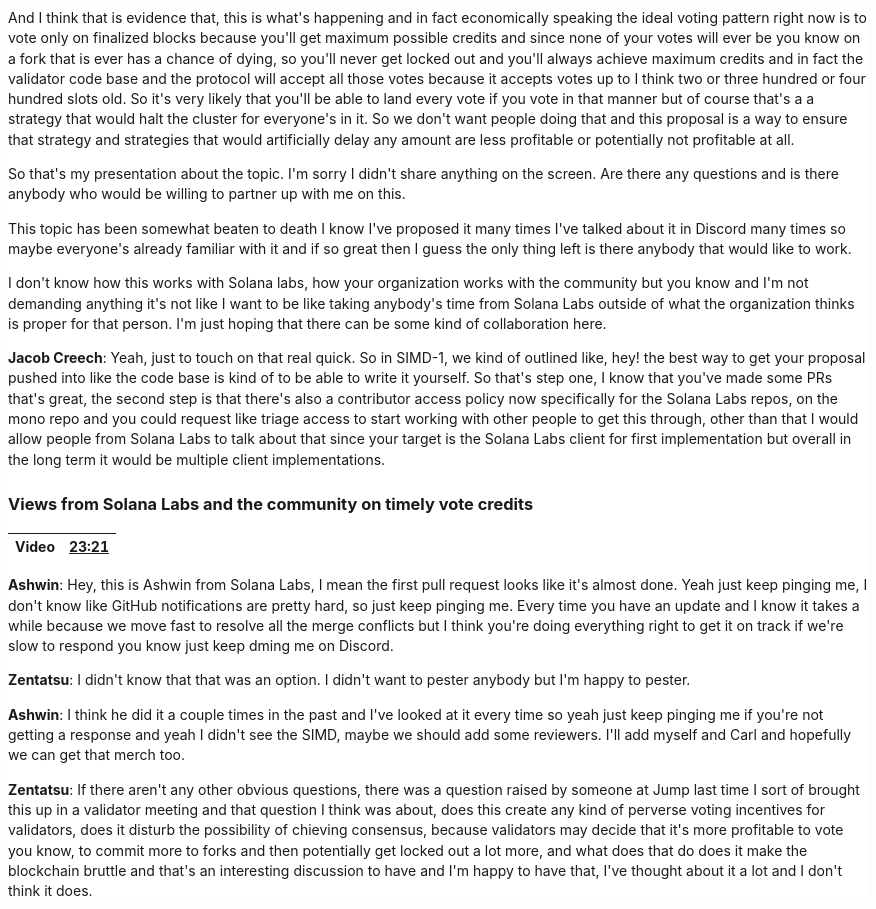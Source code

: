 And I think that is evidence that, this is what's happening and in fact economically speaking the ideal voting pattern right now is to vote only on finalized blocks because you'll get maximum possible credits and since none of your votes will ever be you know on a fork that is ever has a chance of dying, so you'll never get locked out and you'll always achieve maximum credits and in fact the validator code base and the protocol will accept all those votes because it accepts votes up to I think two or three hundred or four hundred slots old. So it's very likely that you'll be able to land every vote if you vote in that manner but of course that's a a strategy that would halt the cluster for everyone's in it. So we don't want people doing that and this proposal is a way to ensure that strategy and strategies that would artificially delay any amount are less profitable or potentially not profitable at all. 

So that's my presentation about the topic. I'm sorry I didn't share anything on the screen. Are there any questions and is there anybody who would be willing to partner up with me on this.

This topic has been somewhat beaten to death I know I've proposed it many times I've talked about it in Discord many times so maybe everyone's already familiar with it and if so great then I guess the only thing left is there anybody that would like to work.

I don't know how this works with Solana labs, how your organization works with the community but you know and I'm not demanding anything it's not like I want to be like taking anybody's time from Solana Labs outside of what the organization thinks is proper for that person. I'm just hoping that there can be some kind of collaboration here. 

**Jacob Creech**: Yeah, just to touch on that real quick. So in SIMD-1, we kind of outlined like, hey! the best way to get your proposal pushed into like the code base is kind of to be able to write it yourself. So that's step one, I know that you've made some PRs that's great, the second step is that there's also a contributor access policy now specifically for the Solana Labs repos, on the mono repo and you could request like triage access to start working with other people to get this through, other than that I would allow people from Solana Labs to talk about that since your target is the Solana Labs client for first implementation but overall in the long term it would be multiple client implementations.

### Views from Solana Labs and the community on timely vote credits
Video | [23:21](https://youtu.be/XkkxQAF-HhE?t=1401)
-|-

**Ashwin**: Hey, this is Ashwin from Solana Labs, I mean the first pull request looks like it's almost done. Yeah just keep pinging me, I don't know like GitHub notifications are pretty hard, so just keep pinging me. Every time you have an update and I know it takes a while because we move fast to resolve all the merge conflicts but I think you're doing everything right to get it on track if we're slow to respond you know just keep dming me on Discord.

**Zentatsu**: I didn't know that that was an option. I didn't want to pester anybody but I'm happy to pester.

**Ashwin**: I think he did it a couple times in the past and I've looked at it every time so yeah just keep pinging me if you're not getting a response and yeah I didn't see the SIMD, maybe we should add some reviewers. I'll add myself and Carl and hopefully we can get that merch too.

**Zentatsu**: If there aren't any other obvious questions, there was a question raised by someone at Jump last time I sort of brought this up in a validator meeting and that question I think was about, does this create any kind of perverse voting incentives for validators, does it disturb the possibility of chieving consensus, because validators may decide that it's more profitable to vote you know, to commit more to forks and then potentially get locked out a lot more, and what does that do does it make the blockchain bruttle and that's an interesting discussion to have and I'm happy to have that, I've thought about it a lot and I don't think it does.
